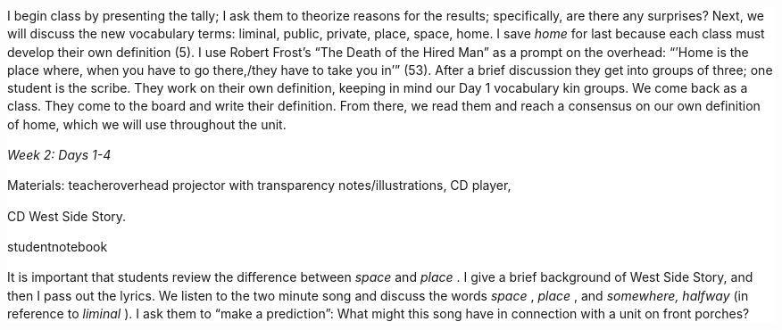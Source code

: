<p>
I begin class by presenting the tally; I ask them to theorize reasons for the results; specifically, are there any surprises? Next, we will discuss the new vocabulary terms: liminal, public, private, place, space, home. I save
<i>
home
</i>
for last because each class must develop their own definition (5). I use Robert Frost’s “The Death of the Hired Man” as a prompt on the overhead: “’Home is the place where, when you have to go there,/they have to take you in’” (53). After a brief discussion they get into groups of three; one student is the scribe. They work on their own definition, keeping in mind our Day 1 vocabulary kin groups. We come back as a class. They come to the board and write their definition. From there, we read them and reach a consensus on our own definition of home, which we will use throughout the unit.
</p>
<p>
<i>
Week 2: Days 1-4
</i>
</p>
<p>
Materials: teacheroverhead projector with transparency notes/illustrations, CD player,
</p>
<p>
CD West Side Story.
</p>
<p>
studentnotebook
</p>
<p>
<b>
</b>
</p>
<p>
It is important that students review the difference between
<i>
space
</i>
and
<i>
place
</i>
. I give a brief background of West Side Story, and then I pass out the lyrics. We listen to the two minute song and discuss the words
<i>
space
</i>
,
<i>
place
</i>
, and
<i>
somewhere, halfway
</i>
(in reference to
<i>
liminal
</i>
). I ask them to “make a prediction”: What might this song have in connection with a unit on front porches?
</p>
<p>